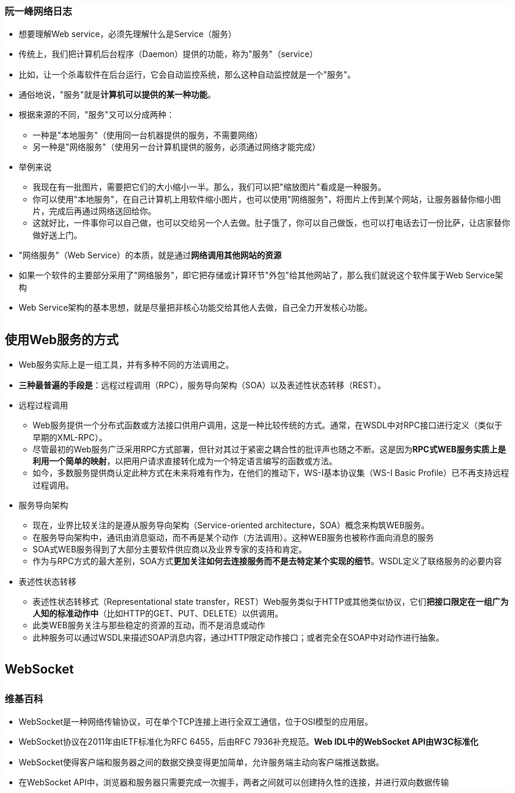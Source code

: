 ### 阮一峰网络日志

+ 想要理解Web service，必须先理解什么是Service（服务）

+ 传统上，我们把计算机后台程序（Daemon）提供的功能，称为"服务"（service）
+ 比如，让一个杀毒软件在后台运行，它会自动监控系统，那么这种自动监控就是一个"服务"。
+ 通俗地说，"服务"就是**计算机可以提供的某一种功能**。

+ 根据来源的不同，"服务"又可以分成两种：
  + 一种是"本地服务"（使用同一台机器提供的服务，不需要网络）
  + 另一种是"网络服务"（使用另一台计算机提供的服务，必须通过网络才能完成）
+ 举例来说
  + 我现在有一批图片，需要把它们的大小缩小一半。那么，我们可以把"缩放图片"看成是一种服务。
  + 你可以使用"本地服务"，在自己计算机上用软件缩小图片，也可以使用"网络服务"，将图片上传到某个网站，让服务器替你缩小图片，完成后再通过网络送回给你。
  + 这就好比，一件事你可以自己做，也可以交给另一个人去做。肚子饿了，你可以自己做饭，也可以打电话去订一份比萨，让店家替你做好送上门。

+ "网络服务"（Web Service）的本质，就是通过**网络调用其他网站的资源**

+ 如果一个软件的主要部分采用了"网络服务"，即它把存储或计算环节"外包"给其他网站了，那么我们就说这个软件属于Web Service架构
+ Web Service架构的基本思想，就是尽量把非核心功能交给其他人去做，自己全力开发核心功能。

## 使用Web服务的方式

+ Web服务实际上是一组工具，并有多种不同的方法调用之。
+ **三种最普遍的手段是**：远程过程调用（RPC），服务导向架构（SOA）以及表述性状态转移（REST）。

+ 远程过程调用
  + Web服务提供一个分布式函数或方法接口供用户调用，这是一种比较传统的方式。通常，在WSDL中对RPC接口进行定义（类似于早期的XML-RPC）。
  + 尽管最初的Web服务广泛采用RPC方式部署，但针对其过于紧密之耦合性的批评声也随之不断。这是因为**RPC式WEB服务实质上是利用一个简单的映射**，以把用户请求直接转化成为一个特定语言编写的函数或方法。
  + 如今，多数服务提供商认定此种方式在未来将难有作为，在他们的推动下，WS-I基本协议集（WS-I Basic Profile）已不再支持远程过程调用。

+ 服务导向架构
  + 现在，业界比较关注的是遵从服务导向架构（Service-oriented architecture，SOA）概念来构筑WEB服务。
  + 在服务导向架构中，通讯由消息驱动，而不再是某个动作（方法调用）。这种WEB服务也被称作面向消息的服务
  + SOA式WEB服务得到了大部分主要软件供应商以及业界专家的支持和肯定。
  + 作为与RPC方式的最大差别，SOA方式**更加关注如何去连接服务而不是去特定某个实现的细节**。WSDL定义了联络服务的必要内容

+ 表述性状态转移
  + 表述性状态转移式（Representational state transfer，REST）Web服务类似于HTTP或其他类似协议，它们**把接口限定在一组广为人知的标准动作中**（比如HTTP的GET、PUT、DELETE）以供调用。
  + 此类WEB服务关注与那些稳定的资源的互动，而不是消息或动作
  + 此种服务可以通过WSDL来描述SOAP消息内容，通过HTTP限定动作接口；或者完全在SOAP中对动作进行抽象。

## WebSocket

### 维基百科

+ WebSocket是一种网络传输协议，可在单个TCP连接上进行全双工通信，位于OSI模型的应用层。
+ WebSocket协议在2011年由IETF标准化为RFC 6455，后由RFC 7936补充规范。**Web IDL中的WebSocket API由W3C标准化**

+ WebSocket使得客户端和服务器之间的数据交换变得更加简单，允许服务端主动向客户端推送数据。
+ 在WebSocket API中，浏览器和服务器只需要完成一次握手，两者之间就可以创建持久性的连接，并进行双向数据传输
